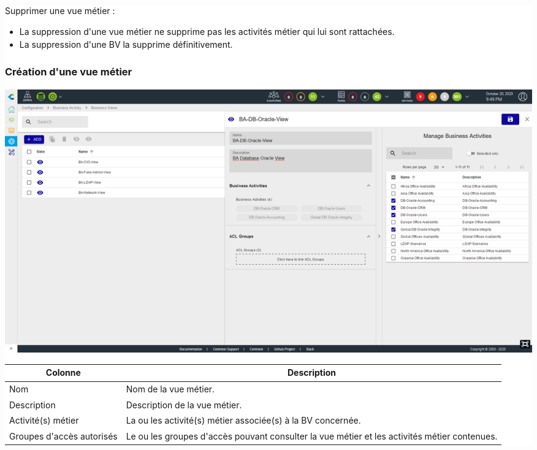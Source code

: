 Supprimer une vue métier :

-   La suppression d'une vue métier ne supprime pas les activités
    métier qui lui sont rattachées.
-   La suppression d'une BV la supprime définitivement.

### Création d'une vue métier

![image](../assets/service-mapping/guide/business-view-add.png)

| Colonne                   | Description                                                                                 |
|---------------------------|---------------------------------------------------------------------------------------------|
| Nom                       | Nom de la vue métier.                                                                       |
| Description               | Description de la vue métier.                                                               |
| Activité(s) métier        | La ou les activité(s) métier associée(s) à la BV concernée.                                 |
| Groupes d'accès autorisés | Le ou les groupes d'accès pouvant consulter la vue métier et les activités métier contenues.|
